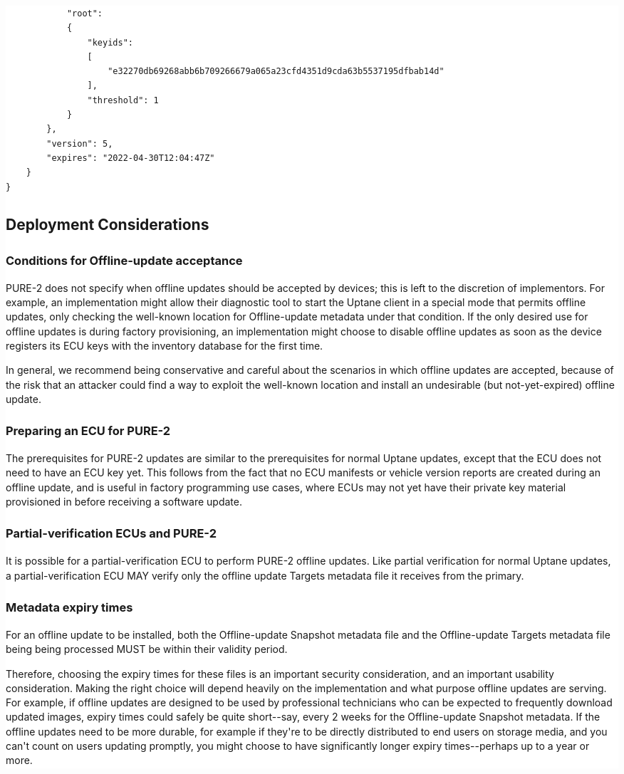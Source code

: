 ```
            "root":
            {
                "keyids":
                [
                    "e32270db69268abb6b709266679a065a23cfd4351d9cda63b5537195dfbab14d"
                ],
                "threshold": 1
            }
        },
        "version": 5,
        "expires": "2022-04-30T12:04:47Z"
    }
}
```

## Deployment Considerations

### Conditions for Offline-update acceptance

PURE-2 does not specify when offline updates should be accepted by devices; this is left to the discretion of implementors. For example, an implementation might allow their diagnostic tool to start the Uptane client in a special mode that permits offline updates, only checking the well-known location for Offline-update metadata under that condition. If the only desired use for offline updates is during factory provisioning, an implementation might choose to disable offline updates as soon as the device registers its ECU keys with the inventory database for the first time.

In general, we recommend being conservative and careful about the scenarios in which offline updates are accepted, because of the risk that an attacker could find a way to exploit the well-known location and install an undesirable (but not-yet-expired) offline update.

### Preparing an ECU for PURE-2

The prerequisites for PURE-2 updates are similar to the prerequisites for normal Uptane updates, except that the ECU does not need to have an ECU key yet. This follows from the fact that no ECU manifests or vehicle version reports are created during an offline update, and is useful in factory programming use cases, where ECUs may not yet have their private key material provisioned in before receiving a software update.

### Partial-verification ECUs and PURE-2

It is possible for a partial-verification ECU to perform PURE-2 offline updates. Like partial verification for normal Uptane updates, a partial-verification ECU MAY verify only the offline update Targets metadata file it receives from the primary.

### Metadata expiry times

For an offline update to be installed, both the Offline-update Snapshot metadata file and the Offline-update Targets metadata file being being processed MUST be within their validity period.

Therefore, choosing the expiry times for these files is an important security consideration, and an important usability consideration. Making the right choice will depend heavily on the implementation and what purpose offline updates are serving. For example, if offline updates are designed to be used by professional technicians who can be expected to frequently download updated images, expiry times could safely be quite short--say, every 2 weeks for the Offline-update Snapshot metadata. If the offline updates need to be more durable, for example if they're to be directly distributed to end users on storage media, and you can't count on users updating promptly, you might choose to have significantly longer expiry times--perhaps up to a year or more.
